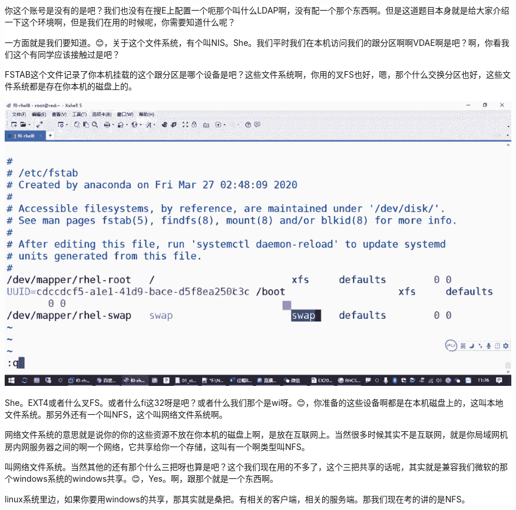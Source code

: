 你这个账号是没有的是吧？我们也没有在搜E上配置一个呃那个叫什么LDAP啊，没有配一个那个东西啊。但是这道题目本身就是给大家介绍一下这个环境啊，但是我们在用的时候呢，你需要知道什么呢？

一方面就是我们要知道。😊，关于这个文件系统，有个叫NIS。She。我们平时我们在本机访问我们的跟分区啊啊VDAE啊是吧？啊，你看我们这个有同学应该接触过是吧？

FSTAB这个文件记录了你本机挂载的这个跟分区是哪个设备是吧？这些文件系统啊，你用的叉FS也好，嗯，那个什么交换分区也好，这些文件系统都是存在你本机的磁盘上的。



![](img/42d74975d3ca1a13dfda1c4363b96d5b_16.png)

She。EXT4或者什么叉FS。或者什么fi这32呀是吧？或者什么我们那个是wi呀。😊，你准备的这些设备啊都是在本机磁盘上的，这叫本地文件系统。那另外还有一个叫NFS，这个叫网络文件系统啊。

网络文件系统的意思就是说你的你的这些资源不放在你本机的磁盘上啊，是放在互联网上。当然很多时候其实不是互联网，就是你局域网机房内网服务器之间的啊一个网络，它共享给你一个存储，这叫有一个啊类型叫NFS。

叫网络文件系统。当然其他的还有那个什么三把呀也算是吧？这个我们现在用的不多了，这个三把共享的话呢，其实就是兼容我们微软的那个windows系统的windows共享。😊，Yes。啊，跟那个就是一个东西啊。

linux系统里边，如果你要用windows的共享，那其实就是桑把。有相关的客户端，相关的服务端。那我们现在考的讲的是NFS。


